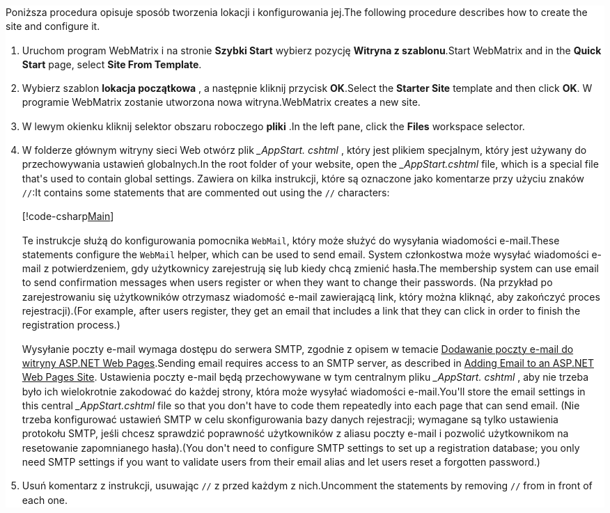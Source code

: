 <span data-ttu-id="0782d-144">Poniższa procedura opisuje sposób tworzenia lokacji i konfigurowania jej.</span><span class="sxs-lookup"><span data-stu-id="0782d-144">The following procedure describes how to create the site and configure it.</span></span>

1. <span data-ttu-id="0782d-145">Uruchom program WebMatrix i na stronie **Szybki Start** wybierz pozycję **Witryna z szablonu**.</span><span class="sxs-lookup"><span data-stu-id="0782d-145">Start WebMatrix and in the **Quick Start** page, select **Site From Template**.</span></span>
2. <span data-ttu-id="0782d-146">Wybierz szablon **lokacja początkowa** , a następnie kliknij przycisk **OK**.</span><span class="sxs-lookup"><span data-stu-id="0782d-146">Select the **Starter Site** template and then click **OK**.</span></span> <span data-ttu-id="0782d-147">W programie WebMatrix zostanie utworzona nowa witryna.</span><span class="sxs-lookup"><span data-stu-id="0782d-147">WebMatrix creates a new site.</span></span>
3. <span data-ttu-id="0782d-148">W lewym okienku kliknij selektor obszaru roboczego **pliki** .</span><span class="sxs-lookup"><span data-stu-id="0782d-148">In the left pane, click the **Files** workspace selector.</span></span>
4. <span data-ttu-id="0782d-149">W folderze głównym witryny sieci Web otwórz plik *\_AppStart. cshtml* , który jest plikiem specjalnym, który jest używany do przechowywania ustawień globalnych.</span><span class="sxs-lookup"><span data-stu-id="0782d-149">In the root folder of your website, open the *\_AppStart.cshtml* file, which is a special file that's used to contain global settings.</span></span> <span data-ttu-id="0782d-150">Zawiera on kilka instrukcji, które są oznaczone jako komentarze przy użyciu znaków `//`:</span><span class="sxs-lookup"><span data-stu-id="0782d-150">It contains some statements that are commented out using the `//` characters:</span></span>

    [!code-csharp[Main](16-adding-security-and-membership/samples/sample1.cs)]

    <span data-ttu-id="0782d-151">Te instrukcje służą do konfigurowania pomocnika `WebMail`, który może służyć do wysyłania wiadomości e-mail.</span><span class="sxs-lookup"><span data-stu-id="0782d-151">These statements configure the `WebMail` helper, which can be used to send email.</span></span> <span data-ttu-id="0782d-152">System członkostwa może wysyłać wiadomości e-mail z potwierdzeniem, gdy użytkownicy zarejestrują się lub kiedy chcą zmienić hasła.</span><span class="sxs-lookup"><span data-stu-id="0782d-152">The membership system can use email to send confirmation messages when users register or when they want to change their passwords.</span></span> <span data-ttu-id="0782d-153">(Na przykład po zarejestrowaniu się użytkowników otrzymasz wiadomość e-mail zawierającą link, który można kliknąć, aby zakończyć proces rejestracji).</span><span class="sxs-lookup"><span data-stu-id="0782d-153">(For example, after users register, they get an email that includes a link that they can click in order to finish the registration process.)</span></span>

    <span data-ttu-id="0782d-154">Wysyłanie poczty e-mail wymaga dostępu do serwera SMTP, zgodnie z opisem w temacie [Dodawanie poczty e-mail do witryny ASP.NET Web Pages](https://go.microsoft.com/fwlink/?LinkId=202899).</span><span class="sxs-lookup"><span data-stu-id="0782d-154">Sending email requires access to an SMTP server, as described in [Adding Email to an ASP.NET Web Pages Site](https://go.microsoft.com/fwlink/?LinkId=202899).</span></span> <span data-ttu-id="0782d-155">Ustawienia poczty e-mail będą przechowywane w tym centralnym pliku *\_AppStart. cshtml* , aby nie trzeba było ich wielokrotnie zakodować do każdej strony, która może wysyłać wiadomości e-mail.</span><span class="sxs-lookup"><span data-stu-id="0782d-155">You'll store the email settings in this central *\_AppStart.cshtml* file so that you don't have to code them repeatedly into each page that can send email.</span></span> <span data-ttu-id="0782d-156">(Nie trzeba konfigurować ustawień SMTP w celu skonfigurowania bazy danych rejestracji; wymagane są tylko ustawienia protokołu SMTP, jeśli chcesz sprawdzić poprawność użytkowników z aliasu poczty e-mail i pozwolić użytkownikom na resetowanie zapomnianego hasła).</span><span class="sxs-lookup"><span data-stu-id="0782d-156">(You don't need to configure SMTP settings to set up a registration database; you only need SMTP settings if you want to validate users from their email alias and let users reset a forgotten password.)</span></span>
5. <span data-ttu-id="0782d-157">Usuń komentarz z instrukcji, usuwając `//` z przed każdym z nich.</span><span class="sxs-lookup"><span data-stu-id="0782d-157">Uncomment the statements by removing `//` from in front of each one.</span></span>
